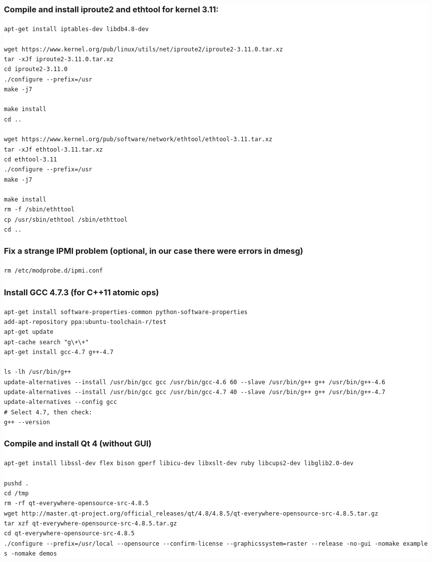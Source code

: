 ### Compile and install iproute2 and ethtool for kernel 3.11:  
```
apt-get install iptables-dev libdb4.8-dev

wget https://www.kernel.org/pub/linux/utils/net/iproute2/iproute2-3.11.0.tar.xz
tar -xJf iproute2-3.11.0.tar.xz
cd iproute2-3.11.0
./configure --prefix=/usr
make -j7

make install
cd ..

wget https://www.kernel.org/pub/software/network/ethtool/ethtool-3.11.tar.xz
tar -xJf ethtool-3.11.tar.xz
cd ethtool-3.11
./configure --prefix=/usr
make -j7

make install
rm -f /sbin/ethttool
cp /usr/sbin/ethtool /sbin/ethttool
cd ..
```

### Fix a strange IPMI problem (optional, in our case there were errors in dmesg)  
```
rm /etc/modprobe.d/ipmi.conf
```

### Install GCC 4.7.3 (for C++11 atomic ops)  
```
apt-get install software-properties-common python-software-properties
add-apt-repository ppa:ubuntu-toolchain-r/test
apt-get update
apt-cache search "g\+\+"
apt-get install gcc-4.7 g++-4.7

ls -lh /usr/bin/g++
update-alternatives --install /usr/bin/gcc gcc /usr/bin/gcc-4.6 60 --slave /usr/bin/g++ g++ /usr/bin/g++-4.6
update-alternatives --install /usr/bin/gcc gcc /usr/bin/gcc-4.7 40 --slave /usr/bin/g++ g++ /usr/bin/g++-4.7
update-alternatives --config gcc
# Select 4.7, then check:
g++ --version
```

### Compile and install Qt 4 (without GUI)  
```
apt-get install libssl-dev flex bison gperf libicu-dev libxslt-dev ruby libcups2-dev libglib2.0-dev

pushd .
cd /tmp
rm -rf qt-everywhere-opensource-src-4.8.5
wget http://master.qt-project.org/official_releases/qt/4.8/4.8.5/qt-everywhere-opensource-src-4.8.5.tar.gz
tar xzf qt-everywhere-opensource-src-4.8.5.tar.gz
cd qt-everywhere-opensource-src-4.8.5
./configure --prefix=/usr/local --opensource --confirm-license --graphicssystem=raster --release -no-gui -nomake examples -nomake demos
```